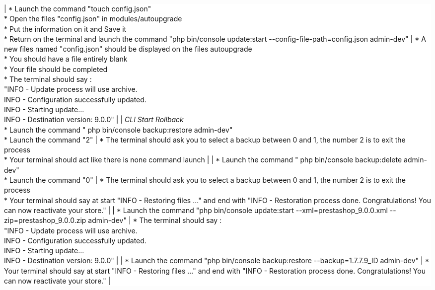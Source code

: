 | * Launch the command "touch config.json"<br> * Open the files "config.json" in modules/autoupgrade<br> * Put the information on it and Save it<br> * Return on the terminal and launch the command "php bin/console update:start --config-file-path=config.json admin-dev" | * A new files named "config.json" should be displayed on the files autoupgrade<br> * You should have a file entirely blank <br> * Your file should be completed <br> * The terminal should say :<br>"INFO - Update process will use archive.<br>INFO - Configuration successfully updated.<br>INFO - Starting update...<br>INFO - Destination version: 9.0.0" |
| *CLI Start Rollback*  <br> * Launch the command " php bin/console backup:restore admin-dev"<br> * Launch the command "2" | * The terminal should ask you to select a backup between 0 and 1, the number 2 is to exit the process<br> * Your terminal should act like there is none command launch |
| * Launch the command " php bin/console backup:delete admin-dev"<br> * Launch the command "0" | * The terminal should ask you to select a backup between 0 and 1, the number 2 is to exit the process<br> * Your terminal should say at start "INFO - Restoring files ..." and end with "INFO - Restoration process done. Congratulations! You can now reactivate your store." |
| * Launch the command "php bin/console update:start --xml=prestashop_9.0.0.xml --zip=prestashop_9.0.0.zip admin-dev" | * The terminal should say :<br>"INFO - Update process will use archive.<br>INFO - Configuration successfully updated.<br>INFO - Starting update...<br>INFO - Destination version: 9.0.0" |
| * Launch the command "php bin/console backup:restore --backup=1.7.7.9_ID admin-dev" | * Your terminal should say at start "INFO - Restoring files ..." and end with "INFO - Restoration process done. Congratulations! You can now reactivate your store." |
